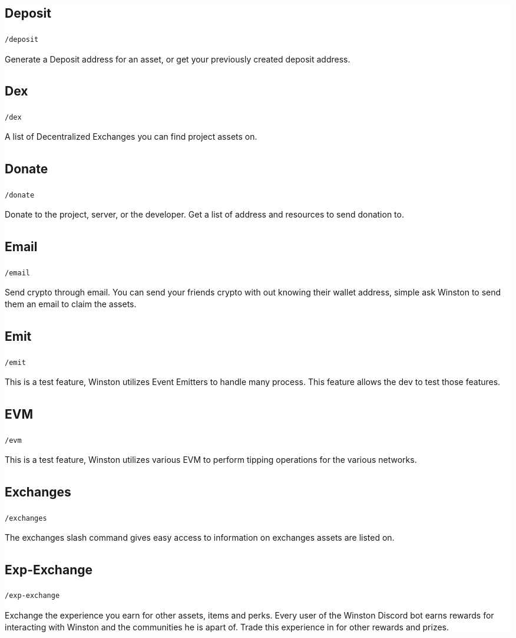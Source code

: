 ## Deposit
```
/deposit
```
Generate a Deposit address for an asset, or get your previously created deposit address.

## Dex
```
/dex
```
A list of Decentralized Exchanges you can find project assets on.

## Donate
```
/donate
```
Donate to the project, server, or the developer. Get a list of address and resources to send donation to.

## Email
```
/email
```
Send crypto through email. You can send your friends crypto with out knowing their wallet address, simple ask Winston to send them an email to claim the assets.

## Emit
```
/emit
```
This is a test feature, Winston utilizes Event Emitters to handle many process. This feature allows the dev to test those features.

## EVM
```
/evm
```
This is a test feature, Winston utilizes various EVM to perform tipping operations for the various networks.

## Exchanges
```
/exchanges
```
The exchanges slash command gives easy access to information on exchanges assets are listed on.

## Exp-Exchange
```
/exp-exchange
```
Exchange the experience you earn for other assets, items and perks. Every user of the Winston Discord bot earns rewards for interacting with Winston and the communities he is apart of. Trade this experience in for other rewards and prizes.
